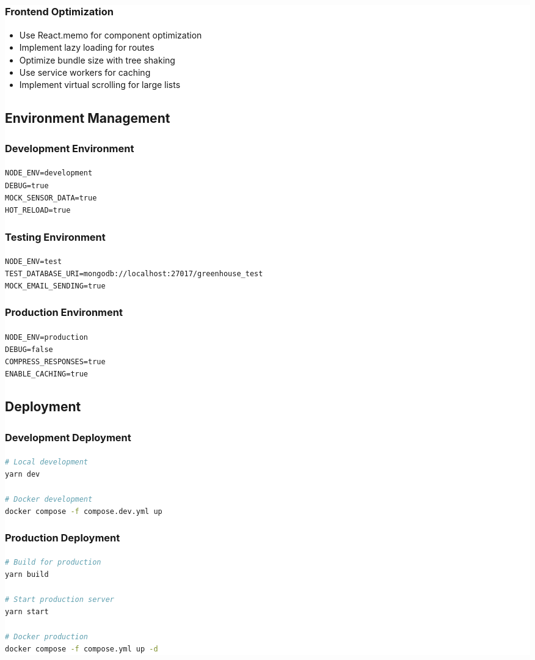 ### Frontend Optimization
- Use React.memo for component optimization
- Implement lazy loading for routes
- Optimize bundle size with tree shaking
- Use service workers for caching
- Implement virtual scrolling for large lists

## Environment Management

### Development Environment
```env
NODE_ENV=development
DEBUG=true
MOCK_SENSOR_DATA=true
HOT_RELOAD=true
```

### Testing Environment
```env
NODE_ENV=test
TEST_DATABASE_URI=mongodb://localhost:27017/greenhouse_test
MOCK_EMAIL_SENDING=true
```

### Production Environment
```env
NODE_ENV=production
DEBUG=false
COMPRESS_RESPONSES=true
ENABLE_CACHING=true
```

## Deployment

### Development Deployment
```bash
# Local development
yarn dev

# Docker development
docker compose -f compose.dev.yml up
```

### Production Deployment
```bash
# Build for production
yarn build

# Start production server
yarn start

# Docker production
docker compose -f compose.yml up -d
```

